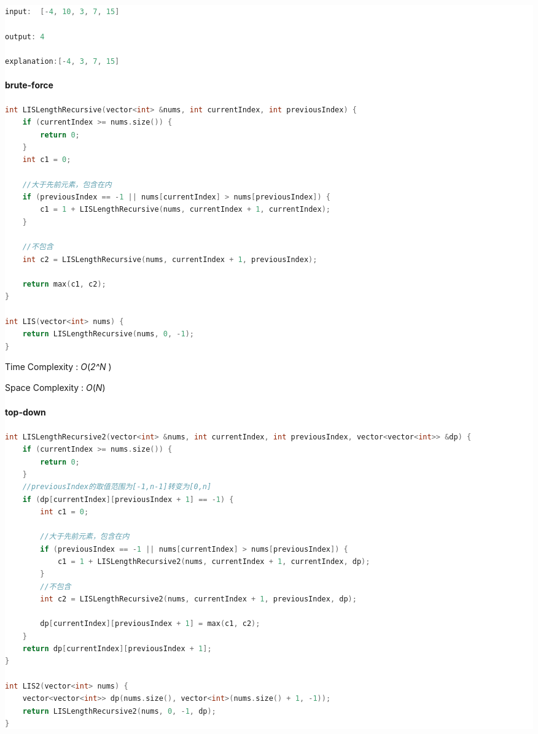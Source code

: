 ```c++
input:	[-4, 10, 3, 7, 15]

output:	4
    
explanation:[-4, 3, 7, 15]
```

#### brute-force

```c++
int LISLengthRecursive(vector<int> &nums, int currentIndex, int previousIndex) {
    if (currentIndex >= nums.size()) {
        return 0;
    }
    int c1 = 0;

    //大于先前元素，包含在内
    if (previousIndex == -1 || nums[currentIndex] > nums[previousIndex]) {
        c1 = 1 + LISLengthRecursive(nums, currentIndex + 1, currentIndex);
    }

    //不包含
    int c2 = LISLengthRecursive(nums, currentIndex + 1, previousIndex);

    return max(c1, c2);
}

int LIS(vector<int> nums) {
    return LISLengthRecursive(nums, 0, -1);
}
```

Time Complexity : *O*(*2^N* )

Space Complexity : *O*(*N*)

#### top-down

```c++
int LISLengthRecursive2(vector<int> &nums, int currentIndex, int previousIndex, vector<vector<int>> &dp) {
    if (currentIndex >= nums.size()) {
        return 0;
    }
    //previousIndex的取值范围为[-1,n-1]转变为[0,n]
    if (dp[currentIndex][previousIndex + 1] == -1) {
        int c1 = 0;

        //大于先前元素，包含在内
        if (previousIndex == -1 || nums[currentIndex] > nums[previousIndex]) {
            c1 = 1 + LISLengthRecursive2(nums, currentIndex + 1, currentIndex, dp);
        }
        //不包含
        int c2 = LISLengthRecursive2(nums, currentIndex + 1, previousIndex, dp);

        dp[currentIndex][previousIndex + 1] = max(c1, c2);
    }
    return dp[currentIndex][previousIndex + 1];
}

int LIS2(vector<int> nums) {
    vector<vector<int>> dp(nums.size(), vector<int>(nums.size() + 1, -1));
    return LISLengthRecursive2(nums, 0, -1, dp);
}
```
